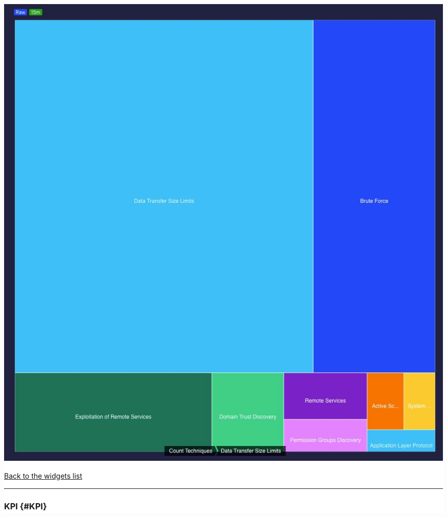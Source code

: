![image-20221228120338299](assets_02-Widgets/image-20221228120338299.png)

[Back to the widgets list](#widgets-add)

---

### KPI {#KPI}

